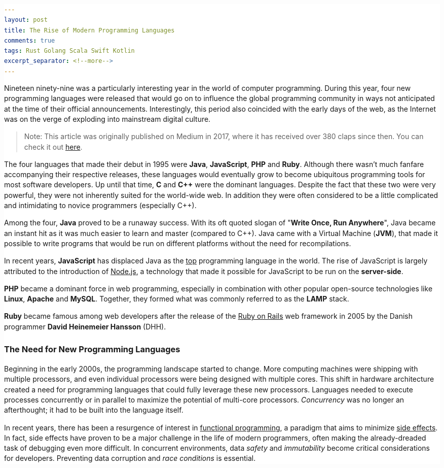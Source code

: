 ```yaml
---
layout: post
title: The Rise of Modern Programming Languages
comments: true
tags: Rust Golang Scala Swift Kotlin
excerpt_separator: <!--more-->
---
```


Nineteen ninety-nine was a particularly interesting year in the world of computer programming. During this year, four new programming languages were released that would go on to influence the global programming community in ways not anticipated at the time of their official announcements. Interestingly, this period also coincided with the early days of the web, as the Internet was on the verge of exploding into mainstream digital culture.



> Note: This article was originally published on Medium in 2017, where it has received over 380 claps since then. You can check it out [here](https://medium.com/@chiedo.chrispine/the-rise-of-modern-programming-languages-c923a2b914fc).

The four languages that made their debut in 1995 were **Java**, **JavaScript**, **PHP** and **Ruby**. Although there wasn’t much fanfare accompanying their respective releases, these languages would eventually grow to become ubiquitous programming tools for most software developers. Up until that time, **C** and **C++** were the dominant languages. Despite the fact that these two were very powerful, they were not inherently suited for the world-wide web. In addition they were often considered to be a little complicated and intimidating to novice programmers (especially C++).

Among the four, **Java** proved to be a runaway success. With its oft quoted slogan of "**Write Once, Run Anywhere**", Java became an instant hit as it was much easier to learn and master (compared to C++). Java came with a Virtual Machine (**JVM**), that made it possible to write programs that would be run on different platforms without the need for recompilations.

In recent years, **JavaScript** has displaced Java as the [top](https://insights.stackoverflow.com/survey/2017) programming language in the world. The rise of JavaScript is largely attributed to the introduction of [Node.js](https://nodejs.org/en/), a technology that made it possible for JavaScript to be run on the **server-side**.

**PHP** became a dominant force in web programming, especially in combination with other popular open-source technologies like **Linux**, **Apache** and **MySQL**. Together, they formed what was commonly referred to as the **LAMP** stack.

**Ruby** became famous among web developers after the release of the [Ruby on Rails](http://rubyonrails.org/) web framework in 2005 by the Danish programmer **David Heinemeier Hansson** (DHH).

### The Need for New Programming Languages

Beginning in the early 2000s, the programming landscape started to change. More computing machines were shipping with multiple processors, and even individual processors were being designed with multiple cores. This shift in hardware architecture created a need for programming languages that could fully leverage these new processors. Languages needed to execute processes concurrently or in parallel to maximize the potential of multi-core processors. _Concurrency_ was no longer an afterthought; it had to be built into the language itself.

In recent years, there has been a resurgence of interest in [functional programming](https://en.wikipedia.org/wiki/Functional_programming), a paradigm that aims to minimize 
[side effects](https://en.wikipedia.org/wiki/Side_effect_(computer_science)). In fact, side effects have proven to be a major challenge in the life of modern programmers, often making the already-dreaded task of debugging even more difficult. In concurrent environments, data _safety_ and _immutability_ become critical considerations for developers. Preventing data corruption and _race conditions_ is essential.
